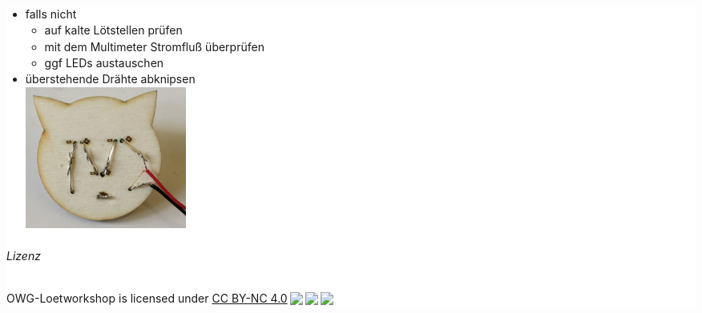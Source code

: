 - falls nicht
    - auf kalte Lötstellen prüfen
    - mit dem Multimeter Stromfluß überprüfen
    - ggf LEDs austauschen
- überstehende Drähte abknipsen  
  <img src="pictures/IMG_0737.jpg" width="200">  

###### Lizenz
<p xmlns:cc="http://creativecommons.org/ns#" xmlns:dct="http://purl.org/dc/terms/"><span property="dct:title">OWG-Loetworkshop</span> is licensed under <a href="http://creativecommons.org/licenses/by-nc/4.0/?ref=chooser-v1" target="_blank" rel="license noopener noreferrer" style="display:inline-block;">CC BY-NC 4.0<img style="height:22px!important;margin-left:3px;vertical-align:text-bottom;" src="https://mirrors.creativecommons.org/presskit/icons/cc.svg?ref=chooser-v1"><img style="height:22px!important;margin-left:3px;vertical-align:text-bottom;" src="https://mirrors.creativecommons.org/presskit/icons/by.svg?ref=chooser-v1"><img style="height:22px!important;margin-left:3px;vertical-align:text-bottom;" src="https://mirrors.creativecommons.org/presskit/icons/nc.svg?ref=chooser-v1"></a></p>